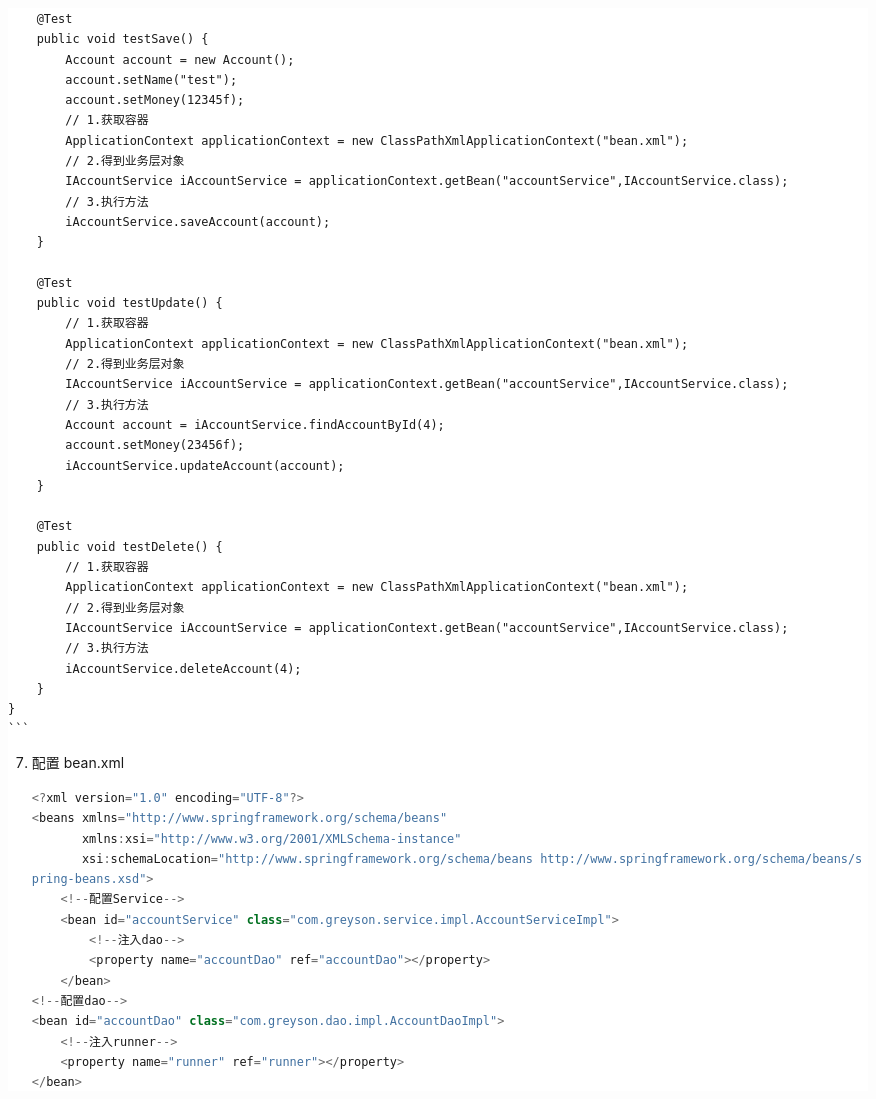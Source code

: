         @Test
        public void testSave() {
            Account account = new Account();
            account.setName("test");
            account.setMoney(12345f);
            // 1.获取容器
            ApplicationContext applicationContext = new ClassPathXmlApplicationContext("bean.xml");
            // 2.得到业务层对象
            IAccountService iAccountService = applicationContext.getBean("accountService",IAccountService.class);
            // 3.执行方法
            iAccountService.saveAccount(account);
        }
    
        @Test
        public void testUpdate() {
            // 1.获取容器
            ApplicationContext applicationContext = new ClassPathXmlApplicationContext("bean.xml");
            // 2.得到业务层对象
            IAccountService iAccountService = applicationContext.getBean("accountService",IAccountService.class);
            // 3.执行方法
            Account account = iAccountService.findAccountById(4);
            account.setMoney(23456f);
            iAccountService.updateAccount(account);
        }
    
        @Test
        public void testDelete() {
            // 1.获取容器
            ApplicationContext applicationContext = new ClassPathXmlApplicationContext("bean.xml");
            // 2.得到业务层对象
            IAccountService iAccountService = applicationContext.getBean("accountService",IAccountService.class);
            // 3.执行方法
            iAccountService.deleteAccount(4);
        }
    }
    ```
7. 配置 bean.xml
   
    ```java
    <?xml version="1.0" encoding="UTF-8"?>
    <beans xmlns="http://www.springframework.org/schema/beans"
           xmlns:xsi="http://www.w3.org/2001/XMLSchema-instance"
           xsi:schemaLocation="http://www.springframework.org/schema/beans http://www.springframework.org/schema/beans/spring-beans.xsd">
        <!--配置Service-->
        <bean id="accountService" class="com.greyson.service.impl.AccountServiceImpl">
            <!--注入dao-->
            <property name="accountDao" ref="accountDao"></property>
        </bean>
    <!--配置dao-->
    <bean id="accountDao" class="com.greyson.dao.impl.AccountDaoImpl">
        <!--注入runner-->
        <property name="runner" ref="runner"></property>
    </bean>
    